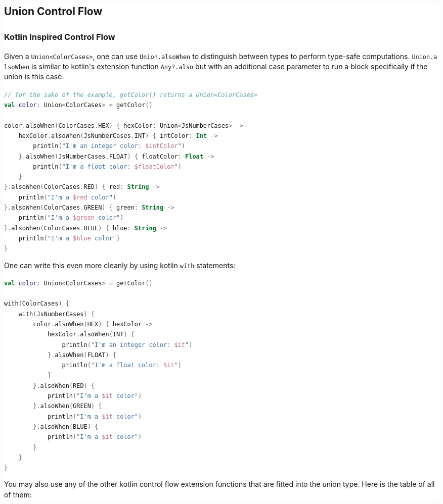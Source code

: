 ## Union Control Flow

### Kotlin Inspired Control Flow
Given a ```Union<ColorCases>```, one can use ```Union.alsoWhen``` to distinguish between types to perform type-safe computations. ```Union.alsoWhen``` is similar to kotlin's extension function ```Any?.also``` but with an additional case parameter to run a block specifically if the union is this case:

```kotlin
// for the sake of the example, getColor() returns a Union<ColorCases>
val color: Union<ColorCases> = getColor()

color.alsoWhen(ColorCases.HEX) { hexColor: Union<JsNumberCases> ->
    hexColor.alsoWhen(JsNumberCases.INT) { intColor: Int ->
        println("I'm an integer color: $intColor")
    }.alsoWhen(JsNumberCases.FLOAT) { floatColor: Float ->
        println("I'm a float color: $floatColor")
    }
}.alsoWhen(ColorCases.RED) { red: String ->
    println("I'm a $red color")
}.alsoWhen(ColorCases.GREEN) { green: String ->
    println("I'm a $green color")
}.alsoWhen(ColorCases.BLUE) { blue: String ->
    println("I'm a $blue color")
}
```

One can write this even more cleanly by using kotlin ```with``` statements:
```kotlin
val color: Union<ColorCases> = getColor()

with(ColorCases) {
    with(JsNumberCases) {
        color.alsoWhen(HEX) { hexColor ->
            hexColor.alsoWhen(INT) {
                println("I'm an integer color: $it")
            }.alsoWhen(FLOAT) {
                println("I'm a float color: $it")
            }
        }.alsoWhen(RED) {
            println("I'm a $it color")
        }.alsoWhen(GREEN) {
            println("I'm a $it color")
        }.alsoWhen(BLUE) {
            println("I'm a $it color")
        }       
    }
}
```

You may also use any of the other kotlin control flow extension functions that are fitted into the union type. Here is the table of all of them:
